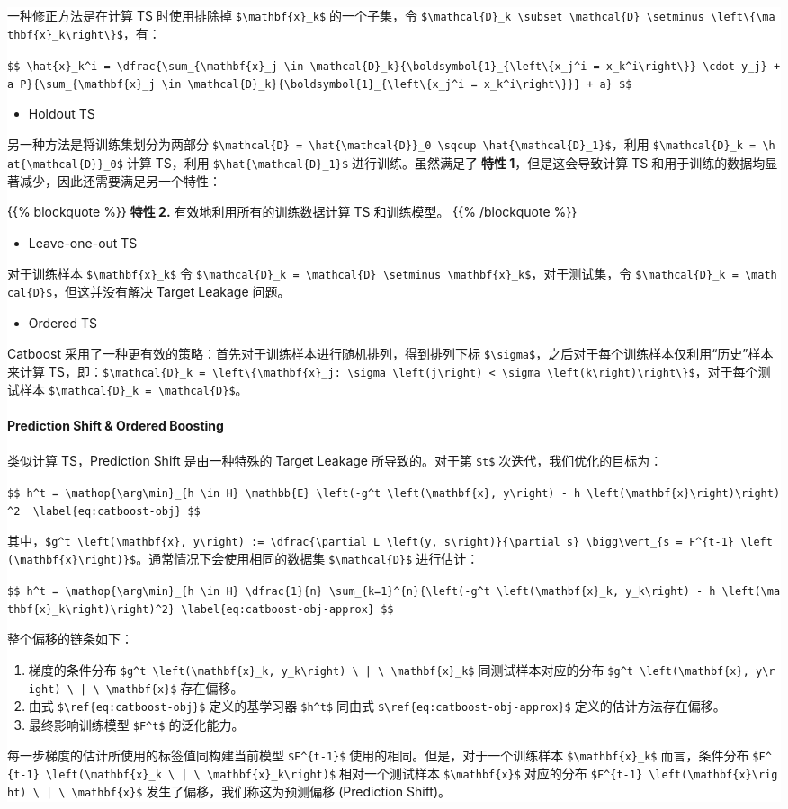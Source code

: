 一种修正方法是在计算 TS 时使用排除掉 `$\mathbf{x}_k$` 的一个子集，令 `$\mathcal{D}_k \subset \mathcal{D} \setminus \left\{\mathbf{x}_k\right\}$`，有：

`$$
\hat{x}_k^i = \dfrac{\sum_{\mathbf{x}_j \in \mathcal{D}_k}{\boldsymbol{1}_{\left\{x_j^i = x_k^i\right\}} \cdot y_j} + a P}{\sum_{\mathbf{x}_j \in \mathcal{D}_k}{\boldsymbol{1}_{\left\{x_j^i = x_k^i\right\}}} + a}
$$`

- Holdout TS

另一种方法是将训练集划分为两部分 `$\mathcal{D} = \hat{\mathcal{D}}_0 \sqcup \hat{\mathcal{D}_1}$`，利用 `$\mathcal{D}_k = \hat{\mathcal{D}}_0$` 计算 TS，利用 `$\hat{\mathcal{D}_1}$` 进行训练。虽然满足了 **特性 1**，但是这会导致计算 TS 和用于训练的数据均显著减少，因此还需要满足另一个特性：

{{% blockquote %}}
**特性 2.** 有效地利用所有的训练数据计算 TS 和训练模型。
{{% /blockquote %}}

- Leave-one-out TS

对于训练样本 `$\mathbf{x}_k$` 令 `$\mathcal{D}_k = \mathcal{D} \setminus \mathbf{x}_k$`，对于测试集，令 `$\mathcal{D}_k = \mathcal{D}$`，但这并没有解决 Target Leakage 问题。

- Ordered TS

Catboost 采用了一种更有效的策略：首先对于训练样本进行随机排列，得到排列下标 `$\sigma$`，之后对于每个训练样本仅利用“历史”样本来计算 TS，即：`$\mathcal{D}_k = \left\{\mathbf{x}_j: \sigma \left(j\right) < \sigma \left(k\right)\right\}$`，对于每个测试样本 `$\mathcal{D}_k = \mathcal{D}$`。

#### Prediction Shift & Ordered Boosting

类似计算 TS，Prediction Shift 是由一种特殊的 Target Leakage 所导致的。对于第 `$t$` 次迭代，我们优化的目标为：

`$$
h^t = \mathop{\arg\min}_{h \in H} \mathbb{E} \left(-g^t \left(\mathbf{x}, y\right) - h \left(\mathbf{x}\right)\right)^2  \label{eq:catboost-obj}
$$`

其中，`$g^t \left(\mathbf{x}, y\right) := \dfrac{\partial L \left(y, s\right)}{\partial s} \bigg\vert_{s = F^{t-1} \left(\mathbf{x}\right)}$`。通常情况下会使用相同的数据集 `$\mathcal{D}$` 进行估计：

`$$
h^t = \mathop{\arg\min}_{h \in H} \dfrac{1}{n} \sum_{k=1}^{n}{\left(-g^t \left(\mathbf{x}_k, y_k\right) - h \left(\mathbf{x}_k\right)\right)^2} \label{eq:catboost-obj-approx}
$$`

整个偏移的链条如下：

1. 梯度的条件分布 `$g^t \left(\mathbf{x}_k, y_k\right) \ | \ \mathbf{x}_k$` 同测试样本对应的分布 `$g^t \left(\mathbf{x}, y\right) \ | \ \mathbf{x}$` 存在偏移。
2. 由式 `$\ref{eq:catboost-obj}$` 定义的基学习器 `$h^t$` 同由式 `$\ref{eq:catboost-obj-approx}$` 定义的估计方法存在偏移。
3. 最终影响训练模型 `$F^t$` 的泛化能力。

每一步梯度的估计所使用的标签值同构建当前模型 `$F^{t-1}$` 使用的相同。但是，对于一个训练样本 `$\mathbf{x}_k$` 而言，条件分布 `$F^{t-1} \left(\mathbf{x}_k \ | \ \mathbf{x}_k\right)$` 相对一个测试样本 `$\mathbf{x}$` 对应的分布 `$F^{t-1} \left(\mathbf{x}\right) \ | \ \mathbf{x}$` 发生了偏移，我们称这为预测偏移 (Prediction Shift)。
